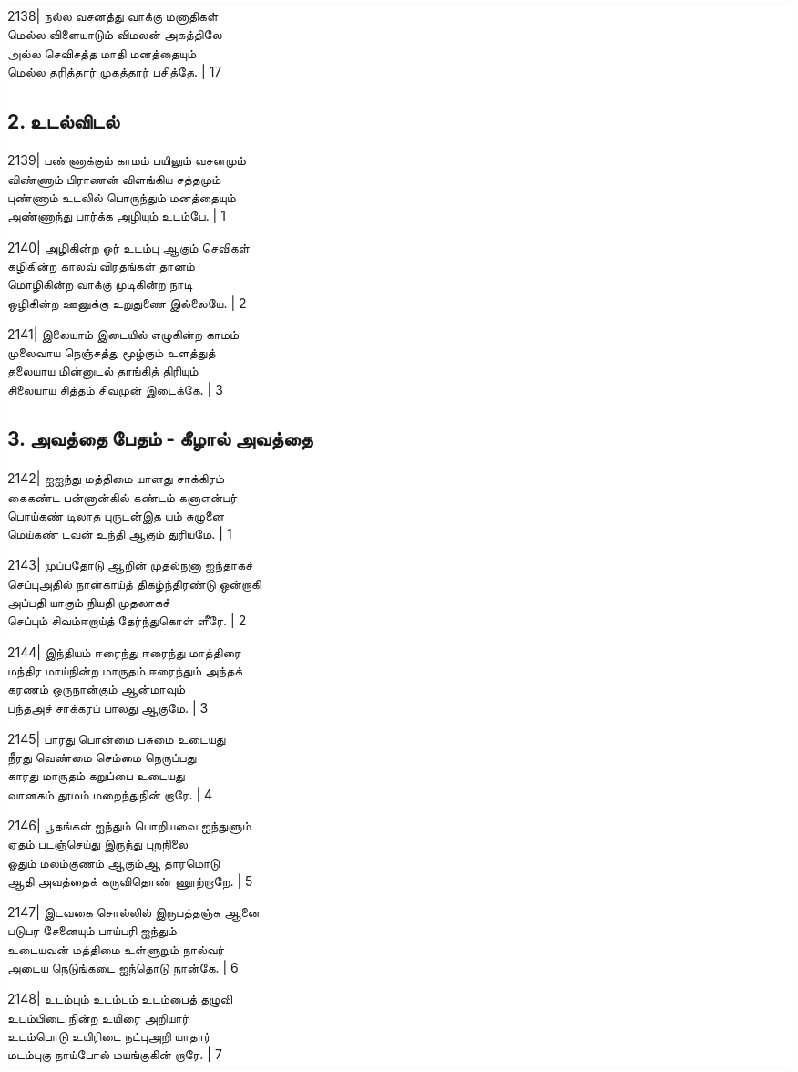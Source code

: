 2138|  நல்ல வசனத்து வாக்கு மனாதிகள்  
மெல்ல விளையாடும் விமலன் அகத்திலே  
அல்ல செவிசத்த மாதி மனத்தையும்  
மெல்ல தரித்தார் முகத்தார் பசித்தே. | 17  
## 2\. உடல்விடல்

2139|  பண்ணாக்கும் காமம் பயிலும் வசனமும்  
விண்ணாம் பிராணன் விளங்கிய சத்தமும்  
புண்ணாம் உடலில் பொருந்தும் மனத்தையும்  
அண்ணாந்து பார்க்க அழியும் உடம்பே. | 1  

2140|  அழிகின்ற ஓர் உடம்பு ஆகும் செவிகள்  
கழிகின்ற காலவ் விரதங்கள் தானம்  
மொழிகின்ற வாக்கு முடிகின்ற நாடி  
ஒழிகின்ற ஊனுக்கு உறுதுணை இல்லையே. | 2  

2141|  இலையாம் இடையில் எழுகின்ற காமம்  
முலைவாய நெஞ்சத்து மூழ்கும் உளத்துத்  
தலையாய மின்னுடல் தாங்கித் திரியும்  
சிலையாய சித்தம் சிவமுன் இடைக்கே. | 3  
## 3\. அவத்தை பேதம் - கீழால் அவத்தை

2142|  ஐஐந்து மத்திமை யானது சாக்கிரம்  
கைகண்ட பன்னான்கில் கண்டம் கனாஎன்பர்  
பொய்கண் டிலாத புருடன்இத யம் சுழுனை  
மெய்கண் டவன் உந்தி ஆகும் துரியமே. | 1  

2143|  முப்பதோடு ஆறின் முதல்நனா ஐந்தாகச்  
செப்புஅதில் நான்காய்த் திகழ்ந்திரண்டு ஒன்றாகி  
அப்பதி யாகும் நியதி முதலாகச்  
செப்பும் சிவம்ஈறாய்த் தேர்ந்துகொள் ளீரே. | 2  

2144|  இந்தியம் ஈரைந்து ஈரைந்து மாத்திரை  
மந்திர மாய்நின்ற மாருதம் ஈரைந்தும் அந்தக்  
கரணம் ஒருநான்கும் ஆன்மாவும்  
பந்தஅச் சாக்கரப் பாலது ஆகுமே. | 3  

2145|  பாரது பொன்மை பசுமை உடையது  
நீரது வெண்மை செம்மை நெருப்பது  
காரது மாருதம் கறுப்பை உடையது  
வானகம் தூமம் மறைந்துநின் றாரே. | 4  

2146|  பூதங்கள் ஐந்தும் பொறியவை ஐந்துளும்  
ஏதம் படஞ்செய்து இருந்து புறநிலை  
ஓதும் மலம்குணம் ஆகும்ஆ தாரமொடு  
ஆதி அவத்தைக் கருவிதொண் ணூற்றாறே. | 5  

2147|  இடவகை சொல்லில் இருபத்தஞ்சு ஆனை  
படுபர சேனையும் பாய்பரி ஐந்தும்  
உடையவன் மத்திமை உள்ளுறும் நால்வர்  
அடைய நெடுங்கடை ஐந்தொடு நான்கே. | 6  

2148|  உடம்பும் உடம்பும் உடம்பைத் தழுவி  
உடம்பிடை நின்ற உயிரை அறியார்  
உடம்பொடு உயிரிடை நட்புஅறி யாதார்  
மடம்புகு நாய்போல் மயங்குகின் றாரே. | 7  
